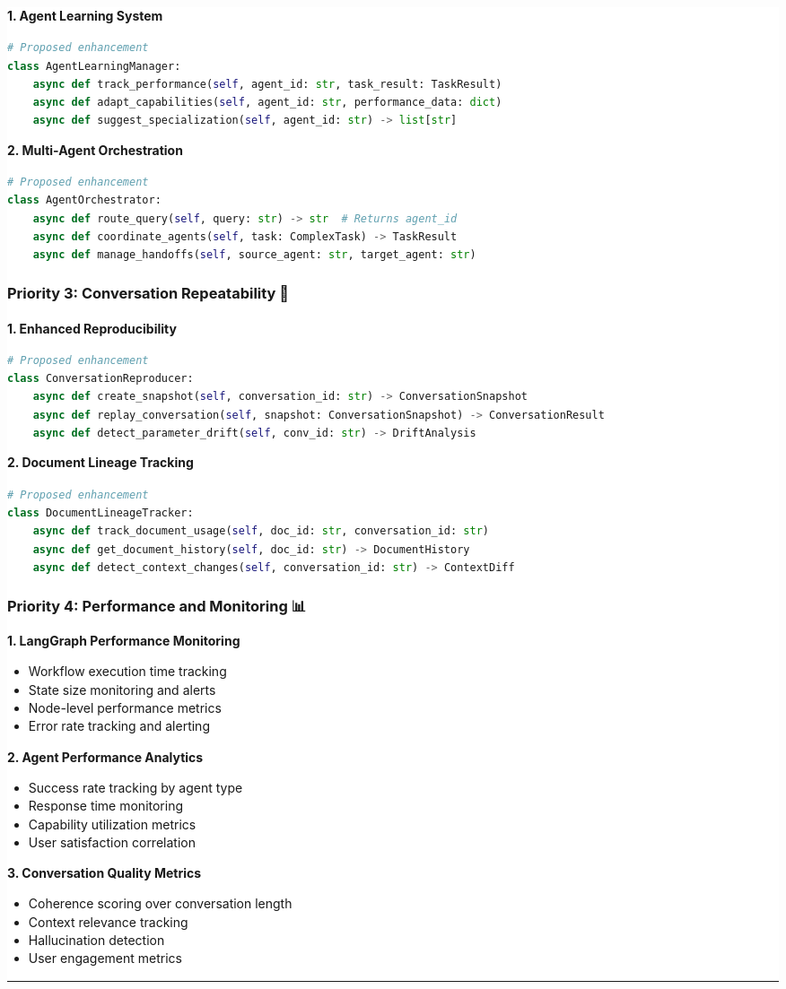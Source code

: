 **1. Agent Learning System**
```python
# Proposed enhancement
class AgentLearningManager:
    async def track_performance(self, agent_id: str, task_result: TaskResult)
    async def adapt_capabilities(self, agent_id: str, performance_data: dict)
    async def suggest_specialization(self, agent_id: str) -> list[str]
```

**2. Multi-Agent Orchestration**
```python
# Proposed enhancement
class AgentOrchestrator:
    async def route_query(self, query: str) -> str  # Returns agent_id
    async def coordinate_agents(self, task: ComplexTask) -> TaskResult
    async def manage_handoffs(self, source_agent: str, target_agent: str)
```

### Priority 3: Conversation Repeatability 🔄

**1. Enhanced Reproducibility**
```python
# Proposed enhancement
class ConversationReproducer:
    async def create_snapshot(self, conversation_id: str) -> ConversationSnapshot
    async def replay_conversation(self, snapshot: ConversationSnapshot) -> ConversationResult
    async def detect_parameter_drift(self, conv_id: str) -> DriftAnalysis
```

**2. Document Lineage Tracking**
```python
# Proposed enhancement
class DocumentLineageTracker:
    async def track_document_usage(self, doc_id: str, conversation_id: str)
    async def get_document_history(self, doc_id: str) -> DocumentHistory
    async def detect_context_changes(self, conversation_id: str) -> ContextDiff
```

### Priority 4: Performance and Monitoring 📊

**1. LangGraph Performance Monitoring**
- Workflow execution time tracking
- State size monitoring and alerts
- Node-level performance metrics
- Error rate tracking and alerting

**2. Agent Performance Analytics**
- Success rate tracking by agent type
- Response time monitoring
- Capability utilization metrics
- User satisfaction correlation

**3. Conversation Quality Metrics**
- Coherence scoring over conversation length
- Context relevance tracking
- Hallucination detection
- User engagement metrics

---